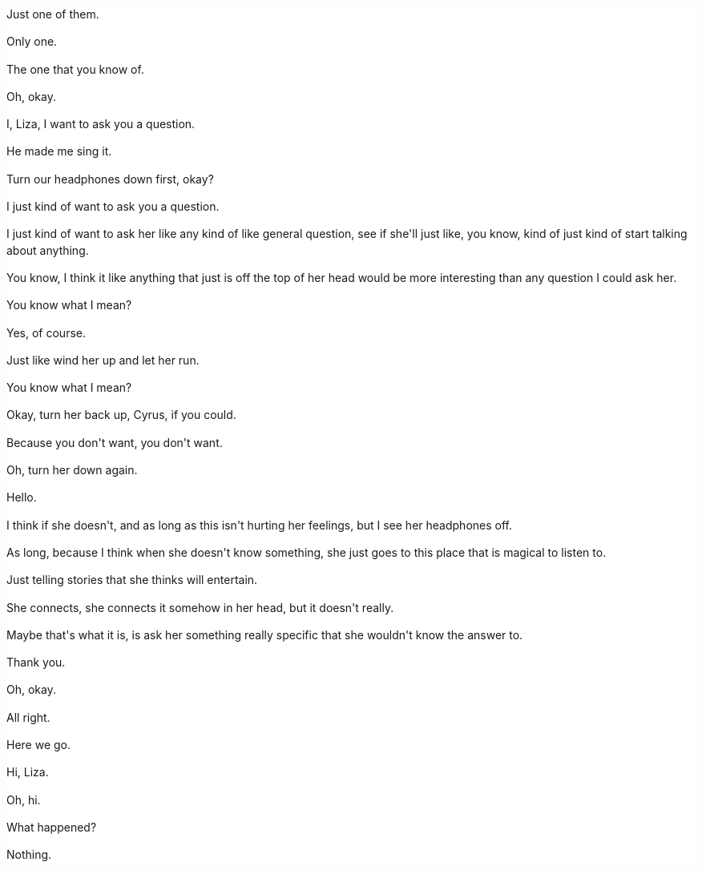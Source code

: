 Just one of them.

Only one.

The one that you know of.

Oh, okay.

I, Liza, I want to ask you a question.

He made me sing it.

Turn our headphones down first, okay?

I just kind of want to ask you a question.

I just kind of want to ask her like any kind of like general question, see if she'll just like, you know, kind of just kind of start talking about anything.

You know, I think it like anything that just is off the top of her head would be more interesting than any question I could ask her.

You know what I mean?

Yes, of course.

Just like wind her up and let her run.

You know what I mean?

Okay, turn her back up, Cyrus, if you could.

Because you don't want, you don't want.

Oh, turn her down again.

Hello.

I think if she doesn't, and as long as this isn't hurting her feelings, but I see her headphones off.

As long, because I think when she doesn't know something, she just goes to this place that is magical to listen to.

Just telling stories that she thinks will entertain.

She connects, she connects it somehow in her head, but it doesn't really.

Maybe that's what it is, is ask her something really specific that she wouldn't know the answer to.

Thank you.

Oh, okay.

All right.

Here we go.

Hi, Liza.

Oh, hi.

What happened?

Nothing.
